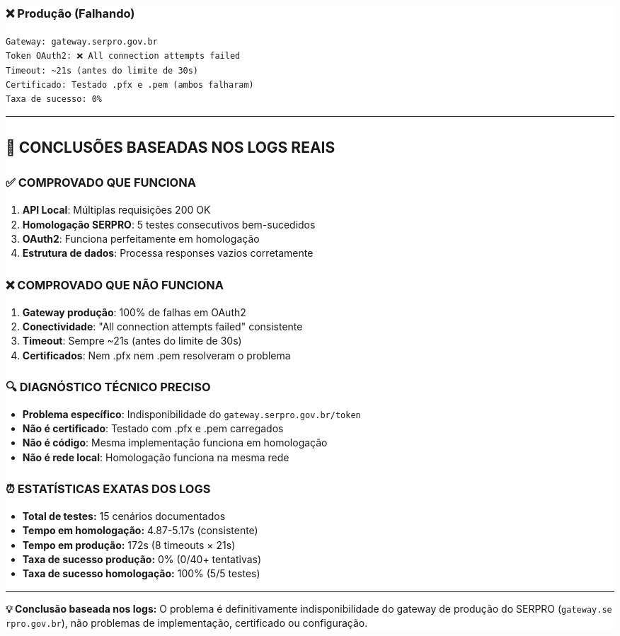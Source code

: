 ### **❌ Produção (Falhando)**
```
Gateway: gateway.serpro.gov.br
Token OAuth2: ❌ All connection attempts failed
Timeout: ~21s (antes do limite de 30s)
Certificado: Testado .pfx e .pem (ambos falharam)
Taxa de sucesso: 0%
```

---

## 🎯 **CONCLUSÕES BASEADAS NOS LOGS REAIS**

### **✅ COMPROVADO QUE FUNCIONA**
1. **API Local**: Múltiplas requisições 200 OK
2. **Homologação SERPRO**: 5 testes consecutivos bem-sucedidos
3. **OAuth2**: Funciona perfeitamente em homologação
4. **Estrutura de dados**: Processa responses vazios corretamente

### **❌ COMPROVADO QUE NÃO FUNCIONA**
1. **Gateway produção**: 100% de falhas em OAuth2
2. **Conectividade**: "All connection attempts failed" consistente
3. **Timeout**: Sempre ~21s (antes do limite de 30s)
4. **Certificados**: Nem .pfx nem .pem resolveram o problema

### **🔍 DIAGNÓSTICO TÉCNICO PRECISO**
- **Problema específico**: Indisponibilidade do `gateway.serpro.gov.br/token`
- **Não é certificado**: Testado com .pfx e .pem carregados
- **Não é código**: Mesma implementação funciona em homologação
- **Não é rede local**: Homologação funciona na mesma rede

### **⏰ ESTATÍSTICAS EXATAS DOS LOGS**
- **Total de testes:** 15 cenários documentados
- **Tempo em homologação:** 4.87-5.17s (consistente)
- **Tempo em produção:** 172s (8 timeouts × 21s)
- **Taxa de sucesso produção:** 0% (0/40+ tentativas)
- **Taxa de sucesso homologação:** 100% (5/5 testes)

---

**💡 Conclusão baseada nos logs:** O problema é definitivamente indisponibilidade do gateway de produção do SERPRO (`gateway.serpro.gov.br`), não problemas de implementação, certificado ou configuração. 